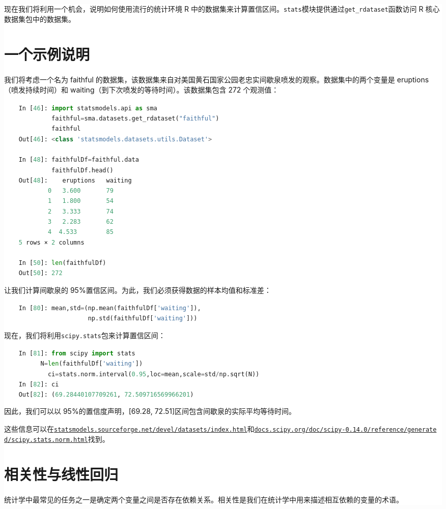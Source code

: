 现在我们将利用一个机会，说明如何使用流行的统计环境 R 中的数据集来计算置信区间。`stats`模块提供通过`get_rdataset`函数访问 R 核心数据集包中的数据集。

# 一个示例说明

我们将考虑一个名为 faithful 的数据集，该数据集来自对美国黄石国家公园老忠实间歇泉喷发的观察。数据集中的两个变量是 eruptions（喷发持续时间）和 waiting（到下次喷发的等待时间）。该数据集包含 272 个观测值：

```py
    In [46]: import statsmodels.api as sma
             faithful=sma.datasets.get_rdataset("faithful")
             faithful
    Out[46]: <class 'statsmodels.datasets.utils.Dataset'>

    In [48]: faithfulDf=faithful.data
             faithfulDf.head()
    Out[48]:    eruptions   waiting
            0   3.600       79
            1   1.800       54
            2   3.333       74
            3   2.283       62
            4  4.533        85
    5 rows × 2 columns

    In [50]: len(faithfulDf)
    Out[50]: 272
```

让我们计算间歇泉的 95%置信区间。为此，我们必须获得数据的样本均值和标准差：

```py
    In [80]: mean,std=(np.mean(faithfulDf['waiting']),
                       np.std(faithfulDf['waiting']))  
```

现在，我们将利用`scipy.stats`包来计算置信区间：

```py
    In [81]: from scipy import stats
          N=len(faithfulDf['waiting'])
            ci=stats.norm.interval(0.95,loc=mean,scale=std/np.sqrt(N))
    In [82]: ci
    Out[82]: (69.28440107709261, 72.509716569966201)
```

因此，我们可以以 95%的置信度声明，[69.28, 72.51]区间包含间歇泉的实际平均等待时间。

这些信息可以在[`statsmodels.sourceforge.net/devel/datasets/index.html`](http://statsmodels.sourceforge.net/devel/datasets/index.html)和[`docs.scipy.org/doc/scipy-0.14.0/reference/generated/scipy.stats.norm.html`](http://docs.scipy.org/doc/scipy-0.14.0/reference/generated/scipy.stats.norm.html)找到。

# 相关性与线性回归

统计学中最常见的任务之一是确定两个变量之间是否存在依赖关系。相关性是我们在统计学中用来描述相互依赖的变量的术语。
